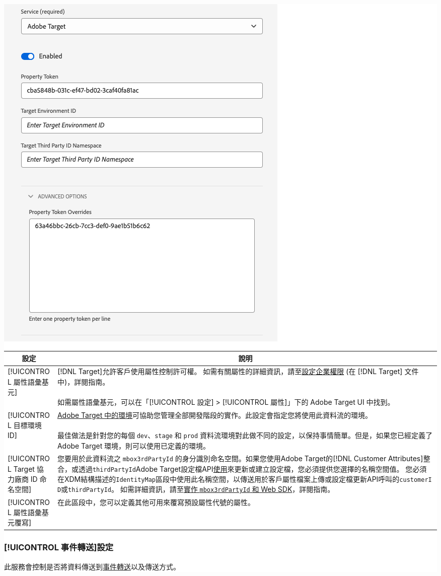 ![Adobe Target資料流設定。](assets/configure/target-config.png)

| 設定 | 說明 |
| --- | --- |
| [!UICONTROL 屬性語彙基元] | [!DNL Target]允許客戶使用屬性控制許可權。 如需有關屬性的詳細資訊，請至[設定企業權限](https://experienceleague.adobe.com/docs/target/using/administer/manage-users/enterprise/properties-overview.html) (在 [!DNL Target] 文件中)，詳閱指南。<br><br>如需屬性語彙基元，可以在「[!UICONTROL 設定] > [!UICONTROL 屬性]」下的 Adobe Target UI 中找到。 |
| [!UICONTROL 目標環境 ID] | [Adobe Target 中的環境](https://experienceleague.adobe.com/docs/target/using/administer/hosts.html)可協助您管理全部開發階段的實作。此設定會指定您將使用此資料流的環境。<br><br>最佳做法是針對您的每個 `dev`、`stage` 和 `prod` 資料流環境對此做不同的設定，以保持事情簡單。但是，如果您已經定義了 Adobe Target 環境，則可以使用已定義的環境。 |
| [!UICONTROL Target 協力廠商 ID 命名空間] | 您要用於此資料流之 `mbox3rdPartyId` 的身分識別命名空間。如果您使用Adobe Target的[!DNL Customer Attributes]整合，或透過`thirdPartyId`Adobe Target設定檔API[使用](https://experienceleague.adobe.com/en/docs/target-dev/developer/api/profile-apis/profiles-api)來更新或建立設定檔，您必須提供您選擇的名稱空間值。 您必須在XDM結構描述的`IdentityMap`區段中使用此名稱空間，以傳送用於客戶屬性檔案上傳或設定檔更新API呼叫的`customerID`或`thirdPartyId`。  如需詳細資訊，請至[實作 `mbox3rdPartyId` 和 Web SDK](../web-sdk/personalization/adobe-target/using-mbox-3rdpartyid.md)，詳閱指南。 |
| [!UICONTROL 屬性語彙基元覆寫] | 在此區段中，您可以定義其他可用來覆寫預設屬性代號的屬性。 |

### [!UICONTROL 事件轉送]設定

此服務會控制是否將資料傳送到[事件轉送](../tags/ui/event-forwarding/overview.md)以及傳送方式。
